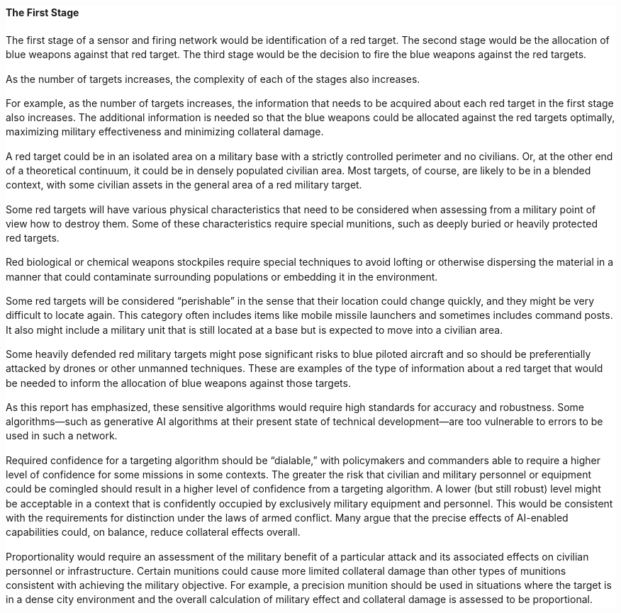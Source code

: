 #### The First Stage

The first stage of a sensor and firing network would be identification of a red target. The second stage would be the allocation of blue weapons against that red target. The third stage would be the decision to fire the blue weapons against the red targets.

As the number of targets increases, the complexity of each of the stages also increases.

For example, as the number of targets increases, the information that needs to be acquired about each red target in the first stage also increases. The additional information is needed so that the blue weapons could be allocated against the red targets optimally, maximizing military effectiveness and minimizing collateral damage.

A red target could be in an isolated area on a military base with a strictly controlled perimeter and no civilians. Or, at the other end of a theoretical continuum, it could be in densely populated civilian area. Most targets, of course, are likely to be in a blended context, with some civilian assets in the general area of a red military target.

Some red targets will have various physical characteristics that need to be considered when assessing from a military point of view how to destroy them. Some of these characteristics require special munitions, such as deeply buried or heavily protected red targets.

Red biological or chemical weapons stockpiles require special techniques to avoid lofting or otherwise dispersing the material in a manner that could contaminate surrounding populations or embedding it in the environment.

Some red targets will be considered “perishable” in the sense that their location could change quickly, and they might be very difficult to locate again. This category often includes items like mobile missile launchers and sometimes includes command posts. It also might include a military unit that is still located at a base but is expected to move into a civilian area.

Some heavily defended red military targets might pose significant risks to blue piloted aircraft and so should be preferentially attacked by drones or other unmanned techniques. These are examples of the type of information about a red target that would be needed to inform the allocation of blue weapons against those targets.

As this report has emphasized, these sensitive algorithms would require high standards for accuracy and robustness. Some algorithms—such as generative AI algorithms at their present state of technical development—are too vulnerable to errors to be used in such a network.

Required confidence for a targeting algorithm should be “dialable,” with policymakers and commanders able to require a higher level of confidence for some missions in some contexts. The greater the risk that civilian and military personnel or equipment could be comingled should result in a higher level of confidence from a targeting algorithm. A lower (but still robust) level might be acceptable in a context that is confidently occupied by exclusively military equipment and personnel. This would be consistent with the requirements for distinction under the laws of armed conflict. Many argue that the precise effects of AI-enabled capabilities could, on balance, reduce collateral effects overall.

Proportionality would require an assessment of the military benefit of a particular attack and its associated effects on civilian personnel or infrastructure. Certain munitions could cause more limited collateral damage than other types of munitions consistent with achieving the military objective. For example, a precision munition should be used in situations where the target is in a dense city environment and the overall calculation of military effect and collateral damage is assessed to be proportional.
